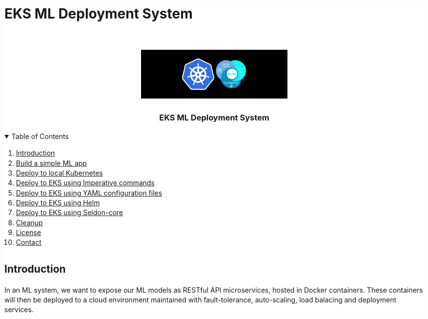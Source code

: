 # EKS ML Deployment System


<br />
<p align="center">
  <a href="https://github.com/dao-duc-tung/eks-ml-deploy-system">
    <img src="assets/banner.png" alt="Logo" width="300" height="100">
  </a>

  <h3 align="center">EKS ML Deployment System</h3>
</p>


<details open="open">
  <summary>Table of Contents</summary>
  <ol>
    <li><a href="#introduction">Introduction</a></li>
    <li><a href="#build-a-simple-ml-app">Build a simple ML app</a></li>
    <li><a href="#deploy-to-local-kubernetes">Deploy to local Kubernetes</a></li>
    <li><a href="#deploy-to-eks-using-imperative-commands">Deploy to EKS using Imperative commands</a></li>
    <li><a href="#deploy-to-eks-using-yaml-configuration-files">Deploy to EKS using YAML configuration files</a></li>
    <li><a href="#deploy-to-eks-using-helm">Deploy to EKS using Helm</a></li>
    <li><a href="#deploy-to-eks-using-seldon-core">Deploy to EKS using Seldon-core</a></li>
    <li><a href="#cleanup">Cleanup</a></li>
    <li><a href="#license">License</a></li>
    <li><a href="#contact">Contact</a></li>
  </ol>
</details>

## Introduction

In an ML system, we want to expose our ML models as RESTful API microservices, hosted in Docker containers. These containers will then be deployed to a cloud environment maintained with fault-tolerance, auto-scaling, load balacing and deployment services.
